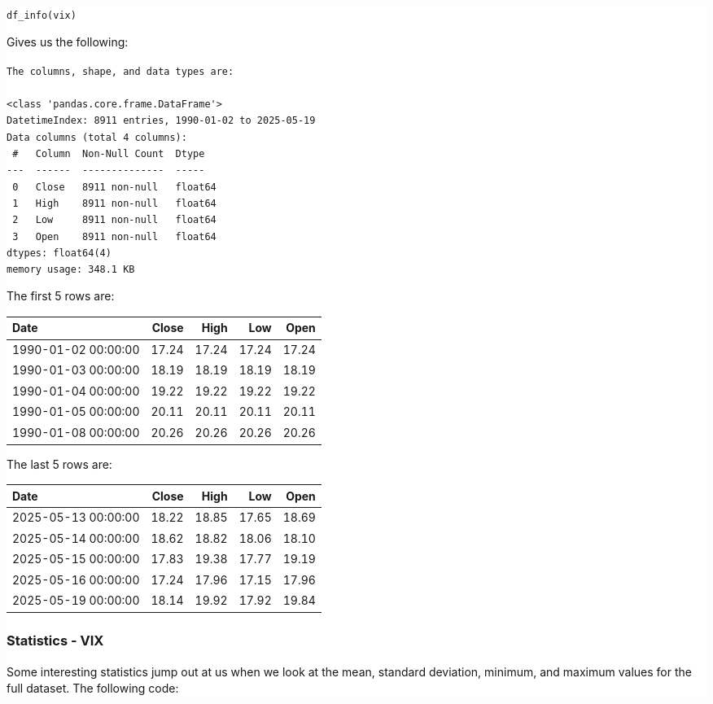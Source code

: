 ```python
df_info(vix)
```

Gives us the following:

```text
The columns, shape, and data types are:

<class 'pandas.core.frame.DataFrame'>
DatetimeIndex: 8911 entries, 1990-01-02 to 2025-05-19
Data columns (total 4 columns):
 #   Column  Non-Null Count  Dtype  
---  ------  --------------  -----  
 0   Close   8911 non-null   float64
 1   High    8911 non-null   float64
 2   Low     8911 non-null   float64
 3   Open    8911 non-null   float64
dtypes: float64(4)
memory usage: 348.1 KB

```

The first 5 rows are:

| Date                |   Close |   High |   Low |   Open |
|:--------------------|--------:|-------:|------:|-------:|
| 1990-01-02 00:00:00 |   17.24 |  17.24 | 17.24 |  17.24 |
| 1990-01-03 00:00:00 |   18.19 |  18.19 | 18.19 |  18.19 |
| 1990-01-04 00:00:00 |   19.22 |  19.22 | 19.22 |  19.22 |
| 1990-01-05 00:00:00 |   20.11 |  20.11 | 20.11 |  20.11 |
| 1990-01-08 00:00:00 |   20.26 |  20.26 | 20.26 |  20.26 |

The last 5 rows are:

| Date                |   Close |   High |   Low |   Open |
|:--------------------|--------:|-------:|------:|-------:|
| 2025-05-13 00:00:00 |   18.22 |  18.85 | 17.65 |  18.69 |
| 2025-05-14 00:00:00 |   18.62 |  18.82 | 18.06 |  18.10 |
| 2025-05-15 00:00:00 |   17.83 |  19.38 | 17.77 |  19.19 |
| 2025-05-16 00:00:00 |   17.24 |  17.96 | 17.15 |  17.96 |
| 2025-05-19 00:00:00 |   18.14 |  19.92 | 17.92 |  19.84 |

### Statistics - VIX

Some interesting statistics jump out at us when we look at the mean, standard deviation, minimum, and maximum values for the full dataset. The following code:
